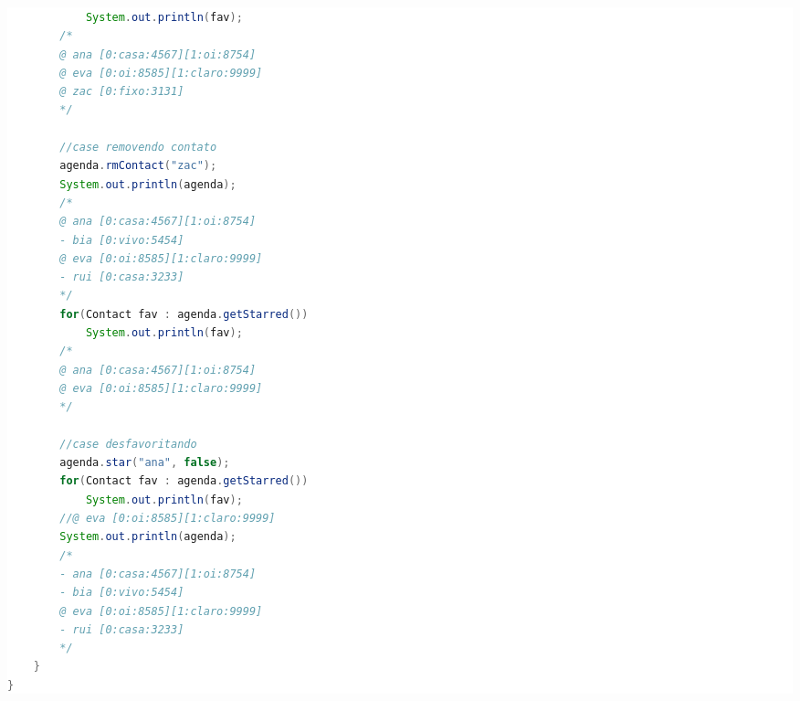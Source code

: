 ```java
            System.out.println(fav);
        /*
        @ ana [0:casa:4567][1:oi:8754]
        @ eva [0:oi:8585][1:claro:9999]
        @ zac [0:fixo:3131]
        */

        //case removendo contato
        agenda.rmContact("zac");
        System.out.println(agenda);
        /*
        @ ana [0:casa:4567][1:oi:8754]
        - bia [0:vivo:5454]
        @ eva [0:oi:8585][1:claro:9999]
        - rui [0:casa:3233]
        */
        for(Contact fav : agenda.getStarred())
            System.out.println(fav);
        /*
        @ ana [0:casa:4567][1:oi:8754]
        @ eva [0:oi:8585][1:claro:9999]
        */

        //case desfavoritando
        agenda.star("ana", false);
        for(Contact fav : agenda.getStarred())
            System.out.println(fav);
        //@ eva [0:oi:8585][1:claro:9999]
        System.out.println(agenda);
        /*
        - ana [0:casa:4567][1:oi:8754]
        - bia [0:vivo:5454]
        @ eva [0:oi:8585][1:claro:9999]
        - rui [0:casa:3233]
        */
    }
}
```

